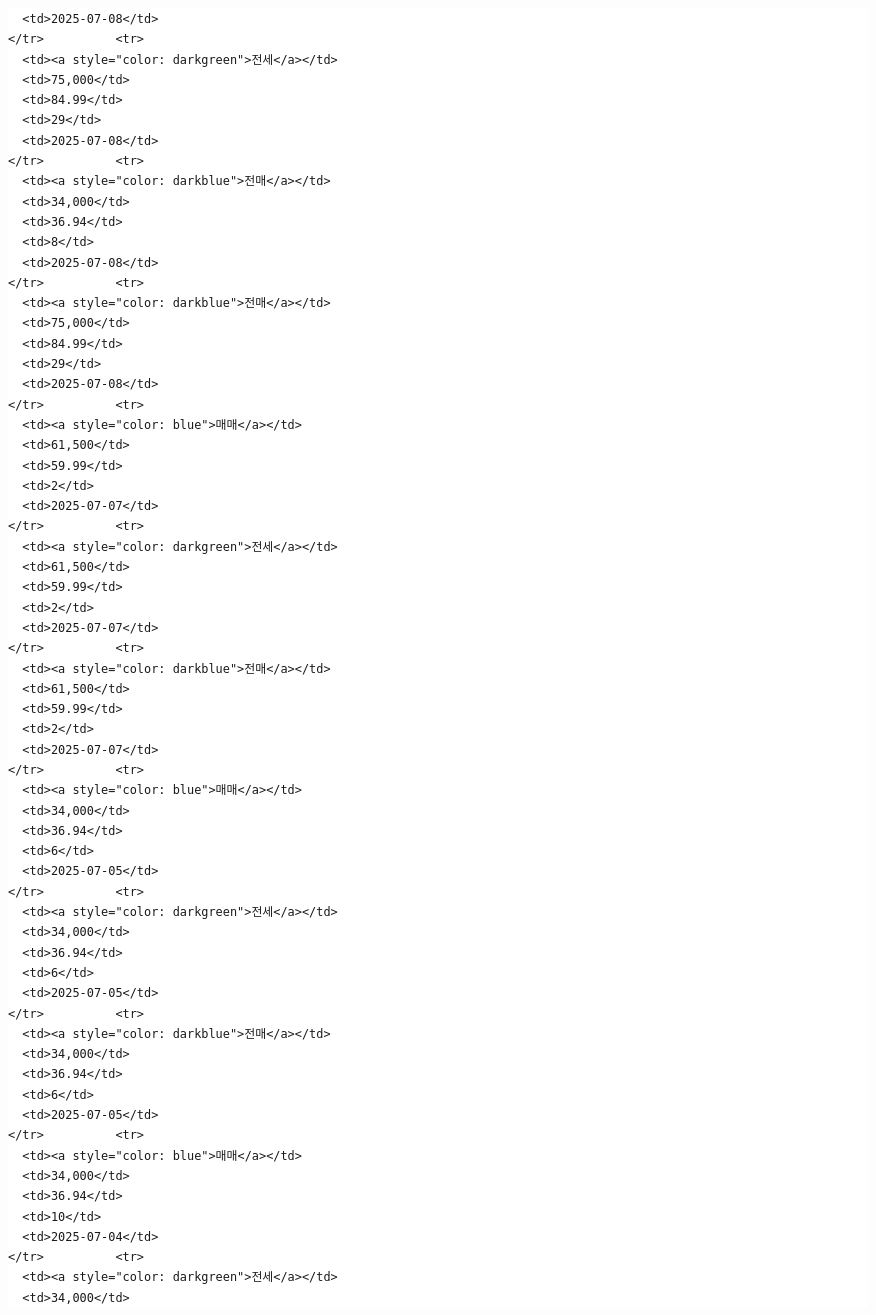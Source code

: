       <td>2025-07-08</td>
    </tr>          <tr>
      <td><a style="color: darkgreen">전세</a></td>
      <td>75,000</td>
      <td>84.99</td>
      <td>29</td>
      <td>2025-07-08</td>
    </tr>          <tr>
      <td><a style="color: darkblue">전매</a></td>
      <td>34,000</td>
      <td>36.94</td>
      <td>8</td>
      <td>2025-07-08</td>
    </tr>          <tr>
      <td><a style="color: darkblue">전매</a></td>
      <td>75,000</td>
      <td>84.99</td>
      <td>29</td>
      <td>2025-07-08</td>
    </tr>          <tr>
      <td><a style="color: blue">매매</a></td>
      <td>61,500</td>
      <td>59.99</td>
      <td>2</td>
      <td>2025-07-07</td>
    </tr>          <tr>
      <td><a style="color: darkgreen">전세</a></td>
      <td>61,500</td>
      <td>59.99</td>
      <td>2</td>
      <td>2025-07-07</td>
    </tr>          <tr>
      <td><a style="color: darkblue">전매</a></td>
      <td>61,500</td>
      <td>59.99</td>
      <td>2</td>
      <td>2025-07-07</td>
    </tr>          <tr>
      <td><a style="color: blue">매매</a></td>
      <td>34,000</td>
      <td>36.94</td>
      <td>6</td>
      <td>2025-07-05</td>
    </tr>          <tr>
      <td><a style="color: darkgreen">전세</a></td>
      <td>34,000</td>
      <td>36.94</td>
      <td>6</td>
      <td>2025-07-05</td>
    </tr>          <tr>
      <td><a style="color: darkblue">전매</a></td>
      <td>34,000</td>
      <td>36.94</td>
      <td>6</td>
      <td>2025-07-05</td>
    </tr>          <tr>
      <td><a style="color: blue">매매</a></td>
      <td>34,000</td>
      <td>36.94</td>
      <td>10</td>
      <td>2025-07-04</td>
    </tr>          <tr>
      <td><a style="color: darkgreen">전세</a></td>
      <td>34,000</td>